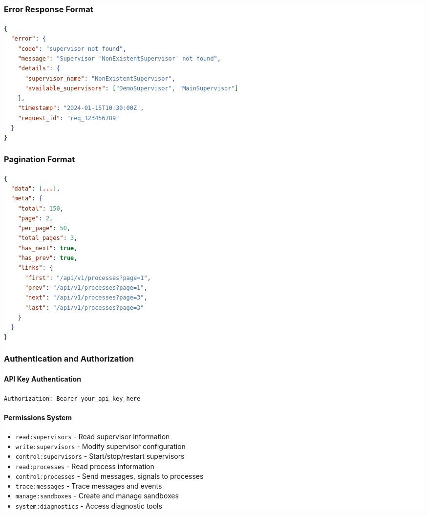 ### Error Response Format
```json
{
  "error": {
    "code": "supervisor_not_found",
    "message": "Supervisor 'NonExistentSupervisor' not found",
    "details": {
      "supervisor_name": "NonExistentSupervisor",
      "available_supervisors": ["DemoSupervisor", "MainSupervisor"]
    },
    "timestamp": "2024-01-15T10:30:00Z",
    "request_id": "req_123456789"
  }
}
```

### Pagination Format
```json
{
  "data": [...],
  "meta": {
    "total": 150,
    "page": 2,
    "per_page": 50,
    "total_pages": 3,
    "has_next": true,
    "has_prev": true,
    "links": {
      "first": "/api/v1/processes?page=1",
      "prev": "/api/v1/processes?page=1", 
      "next": "/api/v1/processes?page=3",
      "last": "/api/v1/processes?page=3"
    }
  }
}
```

### Authentication and Authorization

#### API Key Authentication
```
Authorization: Bearer your_api_key_here
```

#### Permissions System
- `read:supervisors` - Read supervisor information
- `write:supervisors` - Modify supervisor configuration
- `control:supervisors` - Start/stop/restart supervisors
- `read:processes` - Read process information
- `control:processes` - Send messages, signals to processes
- `trace:messages` - Trace messages and events
- `manage:sandboxes` - Create and manage sandboxes
- `system:diagnostics` - Access diagnostic tools
